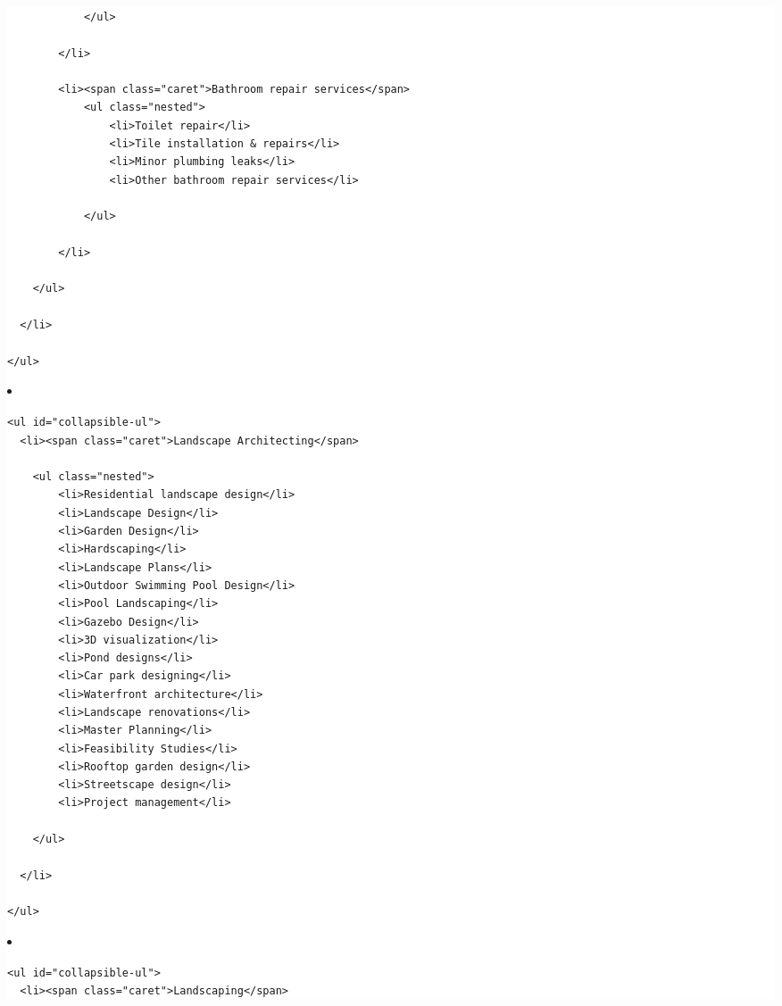                 </ul>

            </li>

            <li><span class="caret">Bathroom repair services</span>
                <ul class="nested">
                    <li>Toilet repair</li>
                    <li>Tile installation & repairs</li>
                    <li>Minor plumbing leaks</li>
                    <li>Other bathroom repair services</li>

                </ul>

            </li>

        </ul>

      </li>

    </ul>

  </li>
  <li>

    <ul id="collapsible-ul">
      <li><span class="caret">Landscape Architecting</span>

        <ul class="nested">
            <li>Residential landscape design</li>
            <li>Landscape Design</li>
            <li>Garden Design</li>
            <li>Hardscaping</li>
            <li>Landscape Plans</li>
            <li>Outdoor Swimming Pool Design</li>
            <li>Pool Landscaping</li>
            <li>Gazebo Design</li>
            <li>3D visualization</li>
            <li>Pond designs</li>
            <li>Car park designing</li>
            <li>Waterfront architecture</li>
            <li>Landscape renovations</li>
            <li>Master Planning</li>
            <li>Feasibility Studies</li>
            <li>Rooftop garden design</li>
            <li>Streetscape design</li>
            <li>Project management</li>

        </ul>

      </li>

    </ul>

  </li>
  <li>

    <ul id="collapsible-ul">
      <li><span class="caret">Landscaping</span>
